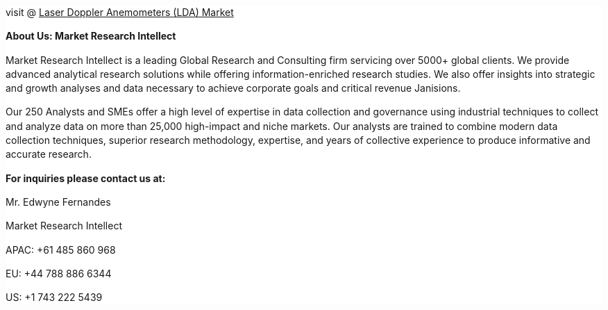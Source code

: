 visit&nbsp;@</strong>&nbsp;</span><span class="font-[700]"><a href="https://www.marketresearchintellect.com/product/laser-doppler-anemometers-lda-market/?utm_source=Linkedin&utm_medium=843" target="_blank" data-tracking-control-name="article-ssr-frontend-pulse_little-text-block" data-tracking-will-navigate="" data-test-link="">Laser Doppler Anemometers (LDA) Market</a></span></p><p><strong><span class="font-[700]">About Us: Market Research Intellect</span></strong></p><p><span class="">Market Research Intellect is a leading Global Research and Consulting firm servicing over 5000+ global clients. We provide advanced analytical research solutions while offering information-enriched research studies.&nbsp;</span>We also offer insights into strategic and growth analyses and data necessary to achieve corporate goals and critical revenue Janisions.</p><p><span class="">Our 250 Analysts and SMEs offer a high level of expertise in data collection and governance using industrial techniques to collect and analyze data on more than 25,000 high-impact and niche markets. Our analysts are trained to combine modern data collection techniques, superior research methodology, expertise, and years of collective experience to produce informative and accurate research.</span></p><p><strong>For inquiries please contact us at:</strong></p><p>Mr. Edwyne Fernandes</p><p>Market Research Intellect</p><p>APAC: +61 485 860 968</p><p>EU: +44 788 886 6344</p><p>US: +1 743 222 5439</p>
